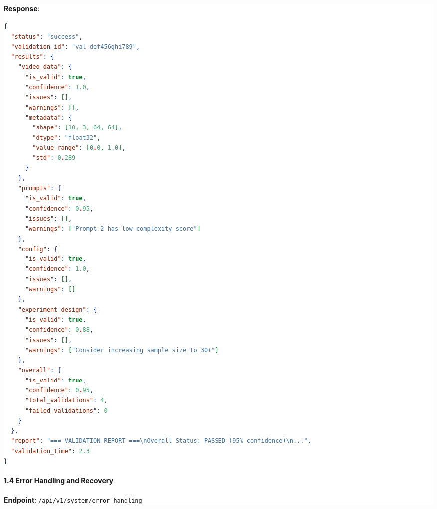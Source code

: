 **Response**:
```json
{
  "status": "success",
  "validation_id": "val_def456ghi789",
  "results": {
    "video_data": {
      "is_valid": true,
      "confidence": 1.0,
      "issues": [],
      "warnings": [],
      "metadata": {
        "shape": [10, 3, 64, 64],
        "dtype": "float32",
        "value_range": [0.0, 1.0],
        "std": 0.289
      }
    },
    "prompts": {
      "is_valid": true,
      "confidence": 0.95,
      "issues": [],
      "warnings": ["Prompt 2 has low complexity score"]
    },
    "config": {
      "is_valid": true,
      "confidence": 1.0,
      "issues": [],
      "warnings": []
    },
    "experiment_design": {
      "is_valid": true,
      "confidence": 0.88,
      "issues": [],
      "warnings": ["Consider increasing sample size to 30+"]
    },
    "overall": {
      "is_valid": true,
      "confidence": 0.95,
      "total_validations": 4,
      "failed_validations": 0
    }
  },
  "report": "=== VALIDATION REPORT ===\nOverall Status: PASSED (95% confidence)\n...",
  "validation_time": 2.3
}
```

#### 1.4 Error Handling and Recovery

**Endpoint**: `/api/v1/system/error-handling`
